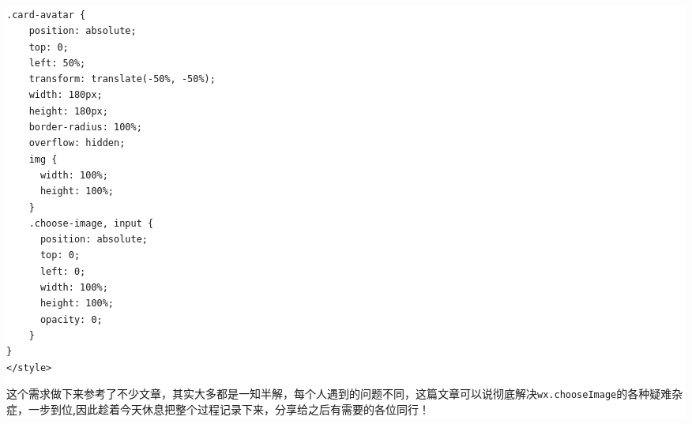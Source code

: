 ```
.card-avatar {
    position: absolute;
    top: 0;
    left: 50%;
    transform: translate(-50%, -50%);
    width: 180px;
    height: 180px;
    border-radius: 100%;
    overflow: hidden;
    img {
      width: 100%;
      height: 100%;
    }
    .choose-image, input {
      position: absolute;
      top: 0;
      left: 0;
      width: 100%;
      height: 100%;
      opacity: 0;
    }
}
</style>
```
这个需求做下来参考了不少文章，其实大多都是一知半解，每个人遇到的问题不同，这篇文章可以说彻底解决`wx.chooseImage`的各种疑难杂症，一步到位,因此趁着今天休息把整个过程记录下来，分享给之后有需要的各位同行！